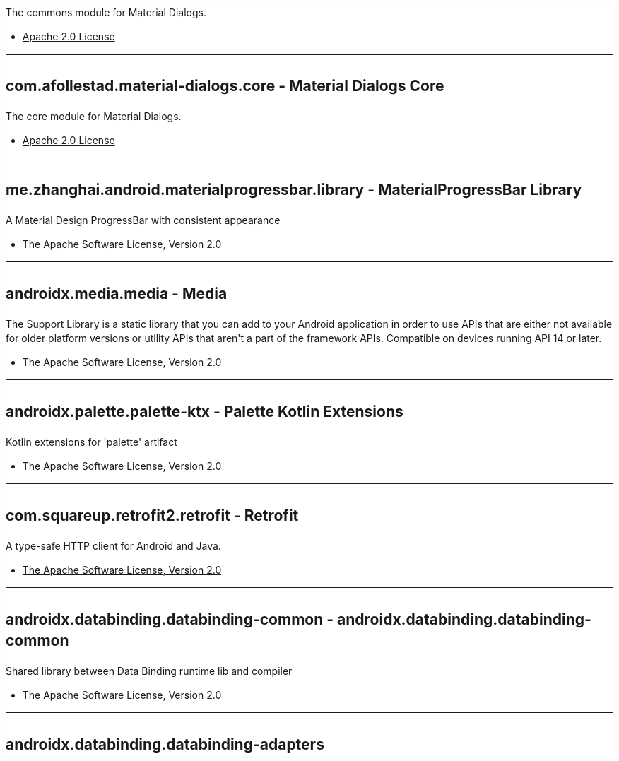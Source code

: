 The commons module for Material Dialogs.

 - [Apache 2.0 License](https://www.apache.org/licenses/LICENSE-2.0.txt)

---
## com.afollestad.material-dialogs.core - Material Dialogs Core

The core module for Material Dialogs.

 - [Apache 2.0 License](https://www.apache.org/licenses/LICENSE-2.0.txt)

---
## me.zhanghai.android.materialprogressbar.library - MaterialProgressBar Library

A Material Design ProgressBar with consistent appearance

 - [The Apache Software License, Version 2.0](http://www.apache.org/licenses/LICENSE-2.0.txt)

---
## androidx.media.media - Media

The Support Library is a static library that you can add to your Android application in order to use APIs that are either not available for older platform versions or utility APIs that aren't a part of the framework APIs. Compatible on devices running API 14 or later.

 - [The Apache Software License, Version 2.0](http://www.apache.org/licenses/LICENSE-2.0.txt)

---
## androidx.palette.palette-ktx - Palette Kotlin Extensions

Kotlin extensions for 'palette' artifact

 - [The Apache Software License, Version 2.0](http://www.apache.org/licenses/LICENSE-2.0.txt)

---
## com.squareup.retrofit2.retrofit - Retrofit

A type-safe HTTP client for Android and Java.

 - [The Apache Software License, Version 2.0](https://www.apache.org/licenses/LICENSE-2.0.txt)

---
## androidx.databinding.databinding-common - androidx.databinding.databinding-common

Shared library between Data Binding runtime lib and compiler

 - [The Apache Software License, Version 2.0](http://www.apache.org/licenses/LICENSE-2.0.txt)

---
## androidx.databinding.databinding-adapters

